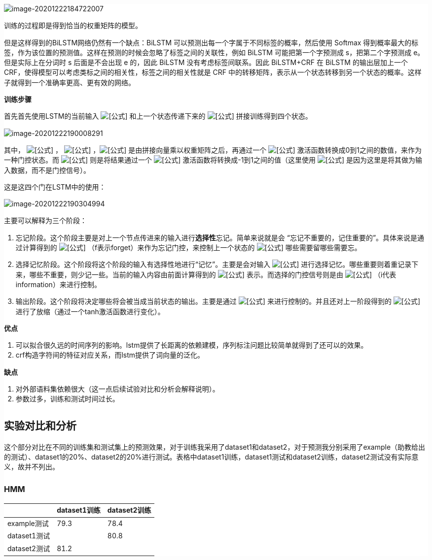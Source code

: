 ![image-20201222184722007](C:\Users\LENOVO\AppData\Roaming\Typora\typora-user-images\image-20201222184722007.png)

训练的过程即是得到恰当的权重矩阵的模型。

但是这样得到的BiLSTM网络仍然有一个缺点：BiLSTM 可以预测出每一个字属于不同标签的概率，然后使用 Softmax 得到概率最大的标签，作为该位置的预测值。这样在预测的时候会忽略了标签之间的关联性，例如 BiLSTM 可能把第一个字预测成 s，把第二个字预测成 e。但是实际上在分词时 s 后面是不会出现 e 的，因此 BiLSTM 没有考虑标签间联系。因此 BiLSTM+CRF 在 BiLSTM 的输出层加上一个 CRF，使得模型可以考虑类标之间的相关性，标签之间的相关性就是 CRF 中的转移矩阵，表示从一个状态转移到另一个状态的概率。这样子就得到一个准确率更高、更有效的网络。

**训练步骤**

首先首先使用LSTM的当前输入 ![[公式]](https://www.zhihu.com/equation?tex=x%5Et) 和上一个状态传递下来的 ![[公式]](https://www.zhihu.com/equation?tex=h%5E%7Bt-1%7D) 拼接训练得到四个状态。

![image-20201222190008291](C:\Users\LENOVO\AppData\Roaming\Typora\typora-user-images\image-20201222190008291.png)

其中， ![[公式]](https://www.zhihu.com/equation?tex=z%5Ef+) ， ![[公式]](https://www.zhihu.com/equation?tex=z%5Ei) ，![[公式]](https://www.zhihu.com/equation?tex=z%5Eo) 是由拼接向量乘以权重矩阵之后，再通过一个 ![[公式]](https://www.zhihu.com/equation?tex=sigmoid+) 激活函数转换成0到1之间的数值，来作为一种门控状态。而 ![[公式]](https://www.zhihu.com/equation?tex=z) 则是将结果通过一个 ![[公式]](https://www.zhihu.com/equation?tex=tanh) 激活函数将转换成-1到1之间的值（这里使用 ![[公式]](https://www.zhihu.com/equation?tex=tanh) 是因为这里是将其做为输入数据，而不是门控信号）。

这是这四个门在LSTM中的使用：

![image-20201222190304994](C:\Users\LENOVO\AppData\Roaming\Typora\typora-user-images\image-20201222190304994.png)

主要可以解释为三个阶段：

1. 忘记阶段。这个阶段主要是对上一个节点传进来的输入进行**选择性**忘记。简单来说就是会 “忘记不重要的，记住重要的”。具体来说是通过计算得到的 ![[公式]](https://www.zhihu.com/equation?tex=z%5Ef) （f表示forget）来作为忘记门控，来控制上一个状态的 ![[公式]](https://www.zhihu.com/equation?tex=c%5E%7Bt-1%7D) 哪些需要留哪些需要忘。

2. 选择记忆阶段。这个阶段将这个阶段的输入有选择性地进行“记忆”。主要是会对输入 ![[公式]](https://www.zhihu.com/equation?tex=x%5Et) 进行选择记忆。哪些重要则着重记录下来，哪些不重要，则少记一些。当前的输入内容由前面计算得到的 ![[公式]](https://www.zhihu.com/equation?tex=z+) 表示。而选择的门控信号则是由 ![[公式]](https://www.zhihu.com/equation?tex=z%5Ei) （i代表information）来进行控制。

3. 输出阶段。这个阶段将决定哪些将会被当成当前状态的输出。主要是通过 ![[公式]](https://www.zhihu.com/equation?tex=z%5Eo) 来进行控制的。并且还对上一阶段得到的 ![[公式]](https://www.zhihu.com/equation?tex=c%5Eo) 进行了放缩（通过一个tanh激活函数进行变化）。

**优点**

1. 可以拟合很久远的时间序列的影响。lstm提供了长距离的依赖建模，序列标注问题比较简单就得到了还可以的效果。
2. crf构造字符间的特征对应关系，而lstm提供了词向量的泛化。

**缺点**

1. 对外部语料集依赖很大（这一点后续试验对比和分析会解释说明）。
2. 参数过多，训练和测试时间过长。

## 实验对比和分析

这个部分对比在不同的训练集和测试集上的预测效果，对于训练我采用了dataset1和dataset2，对于预测我分别采用了example（助教给出的测试）、dataset1的20%、dataset2的20%进行测试。表格中dataset1训练，dataset1测试和dataset2训练，dataset2测试没有实际意义，故并不列出。

### HMM

|              | dataset1训练 | dataset2训练 |
| ------------ | ------------ | ------------ |
| example测试  | 79.3         | 78.4         |
| dataset1测试 |              | 80.8         |
| dataset2测试 | 81.2         |              |

